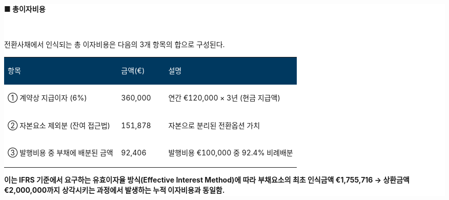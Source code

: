 **■ 총이자비용**

**​**

전환사채에서 인식되는 총 이자비용은 다음의 3개 항목의 합으로 구성된다.

<table style=""><tbody><tr><td colspan="1" rowspan="1" style="width: 38.790000000000006%; height: 40.0px;  background-color: #003960;"><div><p style=""><span style="color:#ffffff;">항목</span></p></div></td><td colspan="1" rowspan="1" style="width: 16.130000000000003%; height: 40.0px;  background-color: #003960;"><div><p style=""><span style="color:#ffffff;">금액(€)</span></p></div></td><td colspan="1" rowspan="1" style="width: 45.1%; height: 40.0px;  background-color: #003960;"><div><p style=""><span style="color:#ffffff;">설명</span></p></div></td></tr><tr><td colspan="1" rowspan="1" style="width: 38.790000000000006%; height: 40.0px;  "><div><p style=""><span style="">① 계약상 지급이자 (6%)</span></p></div></td><td colspan="1" rowspan="1" style="width: 16.130000000000003%; height: 40.0px;  "><div><p style=""><span style="">360,000</span></p></div></td><td colspan="1" rowspan="1" style="width: 45.1%; height: 40.0px;  "><div><p style=""><span style="">연간 €120,000 × 3년 (현금 지급액)</span></p></div></td></tr><tr><td colspan="1" rowspan="1" style="width: 38.790000000000006%; height: 40.0px;  "><div><p style=""><span style="">② 자본요소 제외분 (잔여 접근법)</span></p></div></td><td colspan="1" rowspan="1" style="width: 16.130000000000003%; height: 40.0px;  "><div><p style=""><span style="">151,878</span></p></div></td><td colspan="1" rowspan="1" style="width: 45.1%; height: 40.0px;  "><div><p style=""><span style="">자본으로 분리된 전환옵션 가치</span></p></div></td></tr><tr><td colspan="1" rowspan="1" style="width: 38.790000000000006%; height: 40.0px;  "><div><p style=""><span style="">③ 발행비용 중 부채에 배분된 금액</span></p></div></td><td colspan="1" rowspan="1" style="width: 16.130000000000003%; height: 40.0px;  "><div><p style=""><span style="">92,406</span></p></div></td><td colspan="1" rowspan="1" style="width: 45.1%; height: 40.0px;  "><div><p style=""><span style="">발행비용 €100,000 중 92.4% 비례배분</span></p></div></td></tr></tbody></table>

**이는 IFRS 기준에서 요구하는 유효이자율 방식(Effective Interest Method)에 따라** **부채요소의 최초 인식금액 €1,755,716 → 상환금액 €2,000,000까지** **상각시키는 과정에서 발생하는 누적 이자비용과 동일함.**
